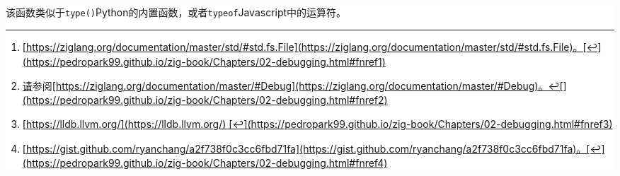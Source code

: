 该函数类似于`type()`Python的内置函数，或者`typeof`Javascript中的运算符。

---

1. [https://ziglang.org/documentation/master/std/#std.fs.File](https://ziglang.org/documentation/master/std/#std.fs.File)。[↩︎](https://pedropark99.github.io/zig-book/Chapters/02-debugging.html#fnref1)
    
2. [请](https://pedropark99.github.io/zig-book/Chapters/02-debugging.html#fnref2)参阅[https://ziglang.org/documentation/master/#Debug](https://ziglang.org/documentation/master/#Debug)。↩︎[](https://pedropark99.github.io/zig-book/Chapters/02-debugging.html#fnref2)
    
3. [https://lldb.llvm.org/](https://lldb.llvm.org/) [↩︎](https://pedropark99.github.io/zig-book/Chapters/02-debugging.html#fnref3)
    
4. [https://gist.github.com/ryanchang/a2f738f0c3cc6fbd71fa](https://gist.github.com/ryanchang/a2f738f0c3cc6fbd71fa)。[↩︎](https://pedropark99.github.io/zig-book/Chapters/02-debugging.html#fnref4)
